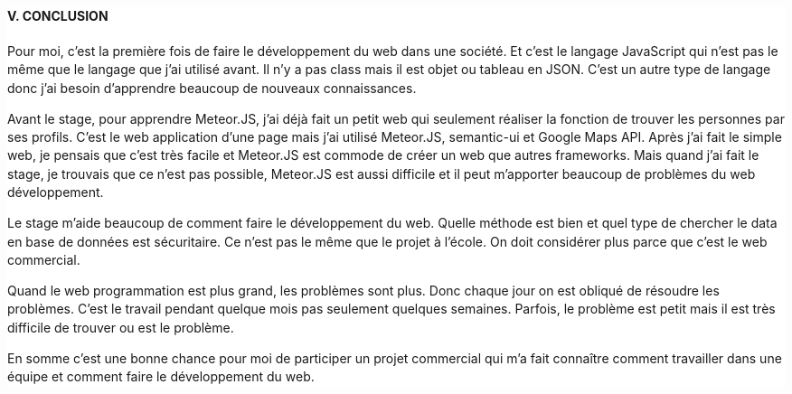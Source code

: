 <h4 id="5">V. CONCLUSION</h4>

Pour moi, c’est la première fois de faire le développement du web dans une société. Et c’est le langage JavaScript qui n’est pas le même que le langage que j’ai utilisé avant. Il n’y a pas class mais il est objet ou tableau en JSON. C’est un autre type de langage donc j’ai besoin d’apprendre beaucoup de nouveaux connaissances.

Avant le stage, pour apprendre Meteor.JS, j’ai déjà fait un petit web qui seulement réaliser la fonction de trouver les personnes par ses profils. C’est le web application d’une page mais j’ai utilisé Meteor.JS, semantic-ui et Google Maps API. Après j’ai fait le simple web, je pensais que c’est très facile et Meteor.JS est commode de créer un web que autres frameworks. Mais quand j’ai fait le stage, je trouvais que ce n’est pas possible, Meteor.JS est aussi difficile et il peut m’apporter beaucoup de problèmes du web développement.

Le stage m’aide beaucoup de comment faire le développement du web. Quelle méthode est bien et quel type de chercher le data en base de données est sécuritaire. Ce n’est pas le même que le projet à l’école. On doit considérer plus parce que c’est le web commercial.

Quand le web programmation est plus grand, les problèmes sont plus. Donc chaque jour on est obliqué de résoudre les problèmes. C’est le travail pendant quelque mois pas seulement quelques semaines. Parfois, le problème est petit mais il est très difficile de trouver ou est le problème.

En somme c’est une bonne chance pour moi de participer un projet commercial qui m’a fait connaître comment travailler dans une équipe et comment faire le développement du web.
